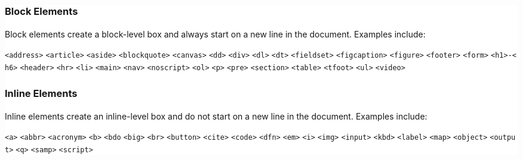 ### Block Elements
Block elements create a block-level box and always start on a new line in the document. Examples include:


`<address>`
`<article>`
`<aside>`
`<blockquote>`
`<canvas>`
`<dd>`
`<div>`
`<dl>`
`<dt>`
`<fieldset>`
`<figcaption>`
`<figure>`
`<footer>`
`<form>`
`<h1>-<h6>`
`<header>`
`<hr>`
`<li>`
`<main>`
`<nav>`
`<noscript>`
`<ol>`
`<p>`
`<pre>`
`<section>`
`<table>`
`<tfoot>`
`<ul>`
`<video>`


### Inline Elements
Inline elements create an inline-level box and do not start on a new line in the document. Examples include:


`<a>`
`<abbr>`
`<acronym>`
`<b>`
`<bdo`
`<big>`
`<br>`
`<button>`
`<cite>`
`<code>`
`<dfn>`
`<em>`
`<i>`
`<img>`
`<input>`
`<kbd>`
`<label>`
`<map>`
`<object>`
`<output>`
`<q>`
`<samp>`
`<script>`